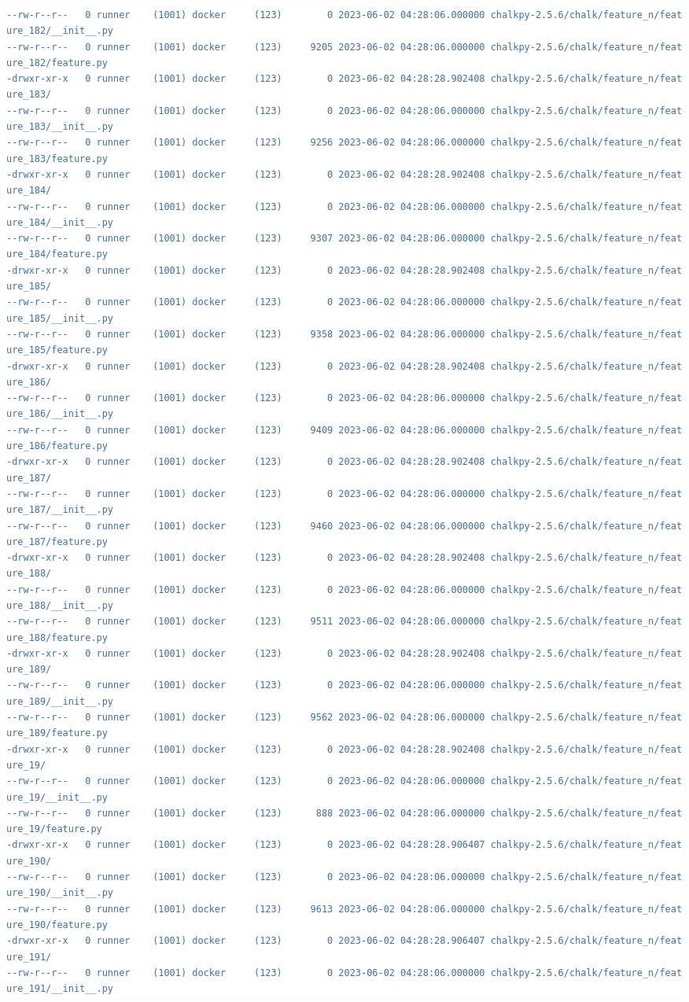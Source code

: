 ```diff
--rw-r--r--   0 runner    (1001) docker     (123)        0 2023-06-02 04:28:06.000000 chalkpy-2.5.6/chalk/feature_n/feature_182/__init__.py
--rw-r--r--   0 runner    (1001) docker     (123)     9205 2023-06-02 04:28:06.000000 chalkpy-2.5.6/chalk/feature_n/feature_182/feature.py
-drwxr-xr-x   0 runner    (1001) docker     (123)        0 2023-06-02 04:28:28.902408 chalkpy-2.5.6/chalk/feature_n/feature_183/
--rw-r--r--   0 runner    (1001) docker     (123)        0 2023-06-02 04:28:06.000000 chalkpy-2.5.6/chalk/feature_n/feature_183/__init__.py
--rw-r--r--   0 runner    (1001) docker     (123)     9256 2023-06-02 04:28:06.000000 chalkpy-2.5.6/chalk/feature_n/feature_183/feature.py
-drwxr-xr-x   0 runner    (1001) docker     (123)        0 2023-06-02 04:28:28.902408 chalkpy-2.5.6/chalk/feature_n/feature_184/
--rw-r--r--   0 runner    (1001) docker     (123)        0 2023-06-02 04:28:06.000000 chalkpy-2.5.6/chalk/feature_n/feature_184/__init__.py
--rw-r--r--   0 runner    (1001) docker     (123)     9307 2023-06-02 04:28:06.000000 chalkpy-2.5.6/chalk/feature_n/feature_184/feature.py
-drwxr-xr-x   0 runner    (1001) docker     (123)        0 2023-06-02 04:28:28.902408 chalkpy-2.5.6/chalk/feature_n/feature_185/
--rw-r--r--   0 runner    (1001) docker     (123)        0 2023-06-02 04:28:06.000000 chalkpy-2.5.6/chalk/feature_n/feature_185/__init__.py
--rw-r--r--   0 runner    (1001) docker     (123)     9358 2023-06-02 04:28:06.000000 chalkpy-2.5.6/chalk/feature_n/feature_185/feature.py
-drwxr-xr-x   0 runner    (1001) docker     (123)        0 2023-06-02 04:28:28.902408 chalkpy-2.5.6/chalk/feature_n/feature_186/
--rw-r--r--   0 runner    (1001) docker     (123)        0 2023-06-02 04:28:06.000000 chalkpy-2.5.6/chalk/feature_n/feature_186/__init__.py
--rw-r--r--   0 runner    (1001) docker     (123)     9409 2023-06-02 04:28:06.000000 chalkpy-2.5.6/chalk/feature_n/feature_186/feature.py
-drwxr-xr-x   0 runner    (1001) docker     (123)        0 2023-06-02 04:28:28.902408 chalkpy-2.5.6/chalk/feature_n/feature_187/
--rw-r--r--   0 runner    (1001) docker     (123)        0 2023-06-02 04:28:06.000000 chalkpy-2.5.6/chalk/feature_n/feature_187/__init__.py
--rw-r--r--   0 runner    (1001) docker     (123)     9460 2023-06-02 04:28:06.000000 chalkpy-2.5.6/chalk/feature_n/feature_187/feature.py
-drwxr-xr-x   0 runner    (1001) docker     (123)        0 2023-06-02 04:28:28.902408 chalkpy-2.5.6/chalk/feature_n/feature_188/
--rw-r--r--   0 runner    (1001) docker     (123)        0 2023-06-02 04:28:06.000000 chalkpy-2.5.6/chalk/feature_n/feature_188/__init__.py
--rw-r--r--   0 runner    (1001) docker     (123)     9511 2023-06-02 04:28:06.000000 chalkpy-2.5.6/chalk/feature_n/feature_188/feature.py
-drwxr-xr-x   0 runner    (1001) docker     (123)        0 2023-06-02 04:28:28.902408 chalkpy-2.5.6/chalk/feature_n/feature_189/
--rw-r--r--   0 runner    (1001) docker     (123)        0 2023-06-02 04:28:06.000000 chalkpy-2.5.6/chalk/feature_n/feature_189/__init__.py
--rw-r--r--   0 runner    (1001) docker     (123)     9562 2023-06-02 04:28:06.000000 chalkpy-2.5.6/chalk/feature_n/feature_189/feature.py
-drwxr-xr-x   0 runner    (1001) docker     (123)        0 2023-06-02 04:28:28.902408 chalkpy-2.5.6/chalk/feature_n/feature_19/
--rw-r--r--   0 runner    (1001) docker     (123)        0 2023-06-02 04:28:06.000000 chalkpy-2.5.6/chalk/feature_n/feature_19/__init__.py
--rw-r--r--   0 runner    (1001) docker     (123)      888 2023-06-02 04:28:06.000000 chalkpy-2.5.6/chalk/feature_n/feature_19/feature.py
-drwxr-xr-x   0 runner    (1001) docker     (123)        0 2023-06-02 04:28:28.906407 chalkpy-2.5.6/chalk/feature_n/feature_190/
--rw-r--r--   0 runner    (1001) docker     (123)        0 2023-06-02 04:28:06.000000 chalkpy-2.5.6/chalk/feature_n/feature_190/__init__.py
--rw-r--r--   0 runner    (1001) docker     (123)     9613 2023-06-02 04:28:06.000000 chalkpy-2.5.6/chalk/feature_n/feature_190/feature.py
-drwxr-xr-x   0 runner    (1001) docker     (123)        0 2023-06-02 04:28:28.906407 chalkpy-2.5.6/chalk/feature_n/feature_191/
--rw-r--r--   0 runner    (1001) docker     (123)        0 2023-06-02 04:28:06.000000 chalkpy-2.5.6/chalk/feature_n/feature_191/__init__.py
```
